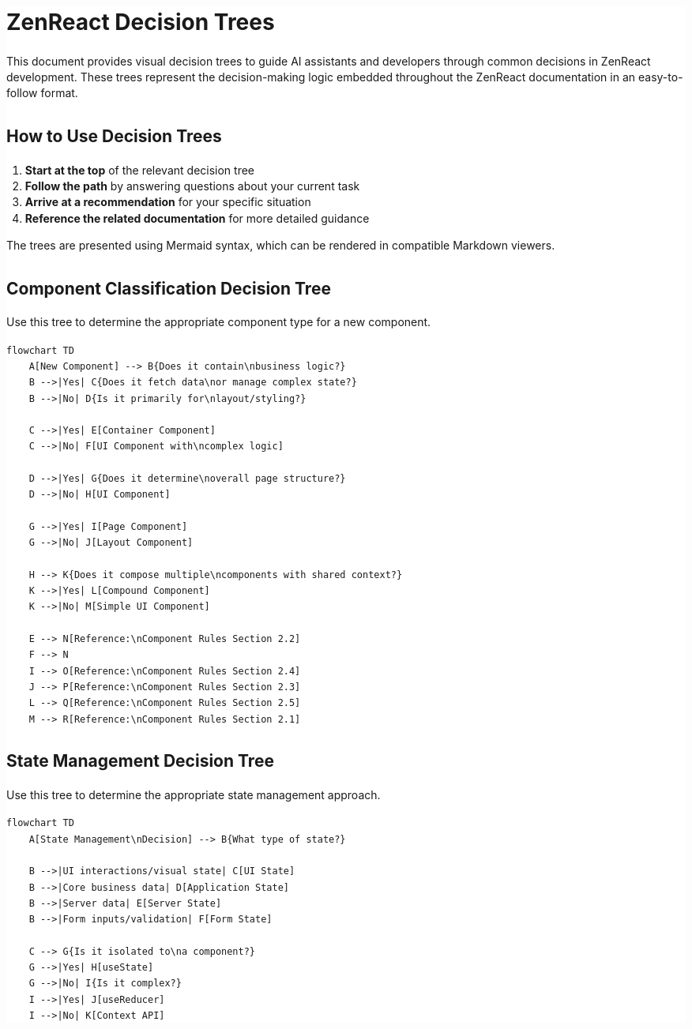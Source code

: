 # ZenReact Decision Trees

This document provides visual decision trees to guide AI assistants and developers through common decisions in ZenReact development. These trees represent the decision-making logic embedded throughout the ZenReact documentation in an easy-to-follow format.

## How to Use Decision Trees

1. **Start at the top** of the relevant decision tree
2. **Follow the path** by answering questions about your current task
3. **Arrive at a recommendation** for your specific situation
4. **Reference the related documentation** for more detailed guidance

The trees are presented using Mermaid syntax, which can be rendered in compatible Markdown viewers.

## Component Classification Decision Tree

Use this tree to determine the appropriate component type for a new component.

```mermaid
flowchart TD
    A[New Component] --> B{Does it contain\nbusiness logic?}
    B -->|Yes| C{Does it fetch data\nor manage complex state?}
    B -->|No| D{Is it primarily for\nlayout/styling?}
    
    C -->|Yes| E[Container Component]
    C -->|No| F[UI Component with\ncomplex logic]
    
    D -->|Yes| G{Does it determine\noverall page structure?}
    D -->|No| H[UI Component]
    
    G -->|Yes| I[Page Component]
    G -->|No| J[Layout Component]
    
    H --> K{Does it compose multiple\ncomponents with shared context?}
    K -->|Yes| L[Compound Component]
    K -->|No| M[Simple UI Component]
    
    E --> N[Reference:\nComponent Rules Section 2.2]
    F --> N
    I --> O[Reference:\nComponent Rules Section 2.4]
    J --> P[Reference:\nComponent Rules Section 2.3]
    L --> Q[Reference:\nComponent Rules Section 2.5]
    M --> R[Reference:\nComponent Rules Section 2.1]
```

## State Management Decision Tree

Use this tree to determine the appropriate state management approach.

```mermaid
flowchart TD
    A[State Management\nDecision] --> B{What type of state?}
    
    B -->|UI interactions/visual state| C[UI State]
    B -->|Core business data| D[Application State]
    B -->|Server data| E[Server State]
    B -->|Form inputs/validation| F[Form State]
    
    C --> G{Is it isolated to\na component?}
    G -->|Yes| H[useState]
    G -->|No| I{Is it complex?}
    I -->|Yes| J[useReducer]
    I -->|No| K[Context API]
```
